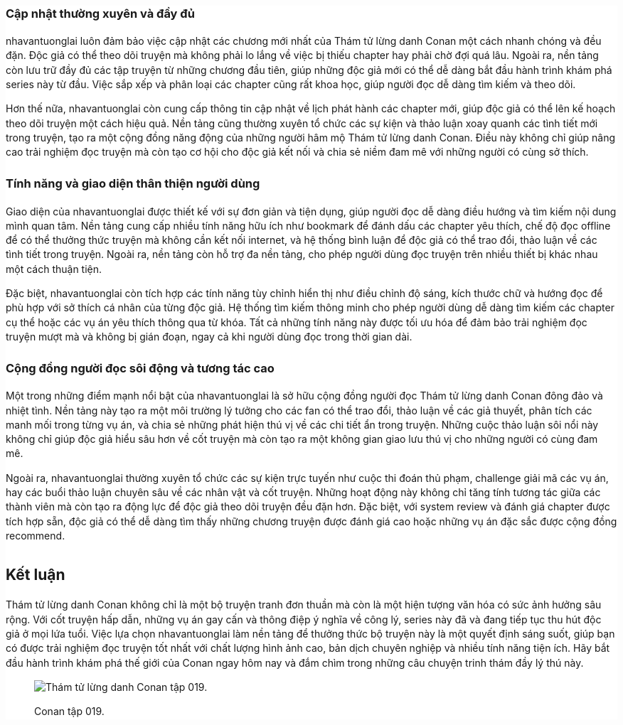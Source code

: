 ### Cập nhật thường xuyên và đầy đủ

nhavantuonglai luôn đảm bảo việc cập nhật các chương mới nhất của Thám tử lừng danh Conan một cách nhanh chóng và đều đặn. Độc giả có thể theo dõi truyện mà không phải lo lắng về việc bị thiếu chapter hay phải chờ đợi quá lâu. Ngoài ra, nền tảng còn lưu trữ đầy đủ các tập truyện từ những chương đầu tiên, giúp những độc giả mới có thể dễ dàng bắt đầu hành trình khám phá series này từ đầu. Việc sắp xếp và phân loại các chapter cũng rất khoa học, giúp người đọc dễ dàng tìm kiếm và theo dõi.

Hơn thế nữa, nhavantuonglai còn cung cấp thông tin cập nhật về lịch phát hành các chapter mới, giúp độc giả có thể lên kế hoạch theo dõi truyện một cách hiệu quả. Nền tảng cũng thường xuyên tổ chức các sự kiện và thảo luận xoay quanh các tình tiết mới trong truyện, tạo ra một cộng đồng năng động của những người hâm mộ Thám tử lừng danh Conan. Điều này không chỉ giúp nâng cao trải nghiệm đọc truyện mà còn tạo cơ hội cho độc giả kết nối và chia sẻ niềm đam mê với những người có cùng sở thích.

### Tính năng và giao diện thân thiện người dùng

Giao diện của nhavantuonglai được thiết kế với sự đơn giản và tiện dụng, giúp người đọc dễ dàng điều hướng và tìm kiếm nội dung mình quan tâm. Nền tảng cung cấp nhiều tính năng hữu ích như bookmark để đánh dấu các chapter yêu thích, chế độ đọc offline để có thể thưởng thức truyện mà không cần kết nối internet, và hệ thống bình luận để độc giả có thể trao đổi, thảo luận về các tình tiết trong truyện. Ngoài ra, nền tảng còn hỗ trợ đa nền tảng, cho phép người dùng đọc truyện trên nhiều thiết bị khác nhau một cách thuận tiện.

Đặc biệt, nhavantuonglai còn tích hợp các tính năng tùy chỉnh hiển thị như điều chỉnh độ sáng, kích thước chữ và hướng đọc để phù hợp với sở thích cá nhân của từng độc giả. Hệ thống tìm kiếm thông minh cho phép người dùng dễ dàng tìm kiếm các chapter cụ thể hoặc các vụ án yêu thích thông qua từ khóa. Tất cả những tính năng này được tối ưu hóa để đảm bảo trải nghiệm đọc truyện mượt mà và không bị gián đoạn, ngay cả khi người dùng đọc trong thời gian dài.

### Cộng đồng người đọc sôi động và tương tác cao

Một trong những điểm mạnh nổi bật của nhavantuonglai là sở hữu cộng đồng người đọc Thám tử lừng danh Conan đông đảo và nhiệt tình. Nền tảng này tạo ra một môi trường lý tưởng cho các fan có thể trao đổi, thảo luận về các giả thuyết, phân tích các manh mối trong từng vụ án, và chia sẻ những phát hiện thú vị về các chi tiết ẩn trong truyện. Những cuộc thảo luận sôi nổi này không chỉ giúp độc giả hiểu sâu hơn về cốt truyện mà còn tạo ra một không gian giao lưu thú vị cho những người có cùng đam mê.

Ngoài ra, nhavantuonglai thường xuyên tổ chức các sự kiện trực tuyến như cuộc thi đoán thủ phạm, challenge giải mã các vụ án, hay các buổi thảo luận chuyên sâu về các nhân vật và cốt truyện. Những hoạt động này không chỉ tăng tính tương tác giữa các thành viên mà còn tạo ra động lực để độc giả theo dõi truyện đều đặn hơn. Đặc biệt, với system review và đánh giá chapter được tích hợp sẵn, độc giả có thể dễ dàng tìm thấy những chương truyện được đánh giá cao hoặc những vụ án đặc sắc được cộng đồng recommend.

## Kết luận

Thám tử lừng danh Conan không chỉ là một bộ truyện tranh đơn thuần mà còn là một hiện tượng văn hóa có sức ảnh hưởng sâu rộng. Với cốt truyện hấp dẫn, những vụ án gay cấn và thông điệp ý nghĩa về công lý, series này đã và đang tiếp tục thu hút độc giả ở mọi lứa tuổi. Việc lựa chọn nhavantuonglai làm nền tảng để thưởng thức bộ truyện này là một quyết định sáng suốt, giúp bạn có được trải nghiệm đọc truyện tốt nhất với chất lượng hình ảnh cao, bản dịch chuyên nghiệp và nhiều tính năng tiện ích. Hãy bắt đầu hành trình khám phá thế giới của Conan ngay hôm nay và đắm chìm trong những câu chuyện trinh thám đầy lý thú này.

<figure><img src="https://banmaixanh.vercel.app/image/cover/001-019.jpg" alt="Thám tử lừng danh Conan tập 019." title="Thám tử lừng danh Conan tập 019." height=108% width=108%><figcaption><p>Conan tập 019.</p></figcaption></figure>